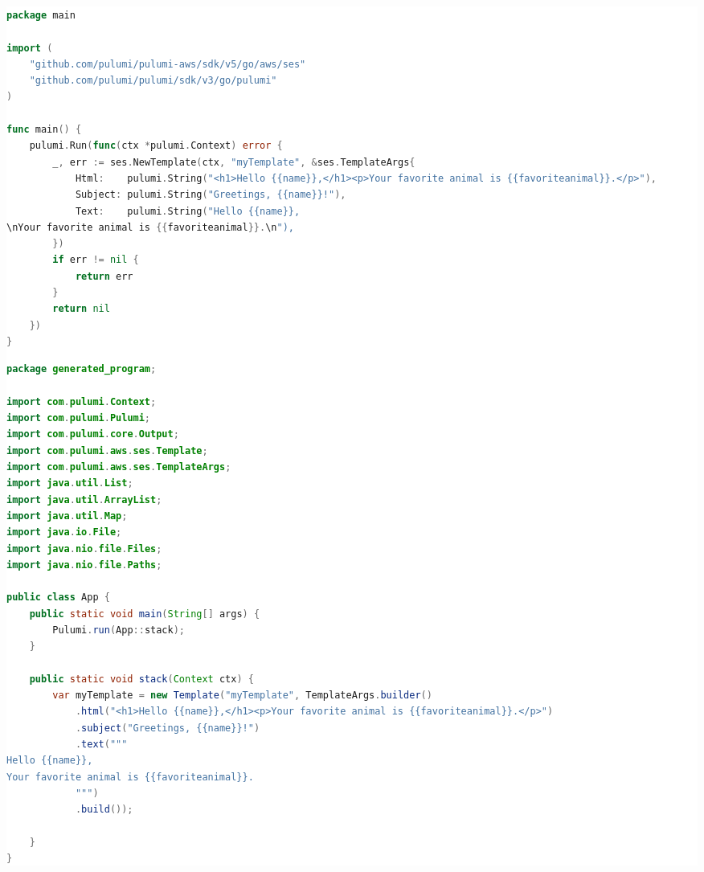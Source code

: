 ```go
package main

import (
	"github.com/pulumi/pulumi-aws/sdk/v5/go/aws/ses"
	"github.com/pulumi/pulumi/sdk/v3/go/pulumi"
)

func main() {
	pulumi.Run(func(ctx *pulumi.Context) error {
		_, err := ses.NewTemplate(ctx, "myTemplate", &ses.TemplateArgs{
			Html:    pulumi.String("<h1>Hello {{name}},</h1><p>Your favorite animal is {{favoriteanimal}}.</p>"),
			Subject: pulumi.String("Greetings, {{name}}!"),
			Text:    pulumi.String("Hello {{name}},
\nYour favorite animal is {{favoriteanimal}}.\n"),
		})
		if err != nil {
			return err
		}
		return nil
	})
}
```


</pulumi-choosable>
</div>


<div>
<pulumi-choosable type="language" values="java">

```java
package generated_program;

import com.pulumi.Context;
import com.pulumi.Pulumi;
import com.pulumi.core.Output;
import com.pulumi.aws.ses.Template;
import com.pulumi.aws.ses.TemplateArgs;
import java.util.List;
import java.util.ArrayList;
import java.util.Map;
import java.io.File;
import java.nio.file.Files;
import java.nio.file.Paths;

public class App {
    public static void main(String[] args) {
        Pulumi.run(App::stack);
    }

    public static void stack(Context ctx) {
        var myTemplate = new Template("myTemplate", TemplateArgs.builder()        
            .html("<h1>Hello {{name}},</h1><p>Your favorite animal is {{favoriteanimal}}.</p>")
            .subject("Greetings, {{name}}!")
            .text("""
Hello {{name}},
Your favorite animal is {{favoriteanimal}}.
            """)
            .build());

    }
}
```
